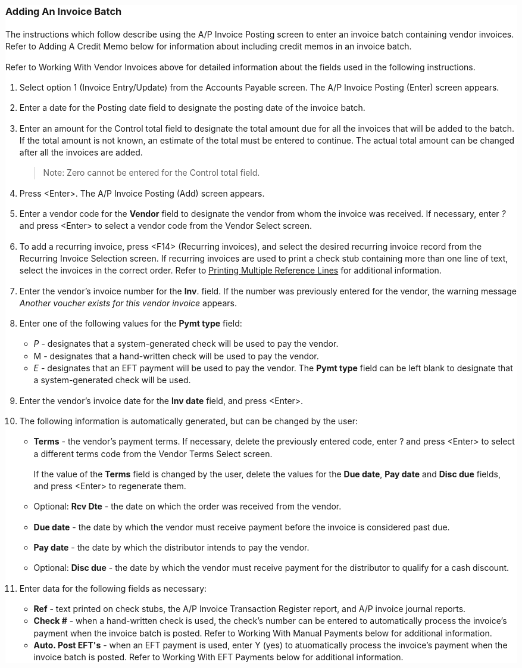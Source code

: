 ### Adding An Invoice Batch

The instructions which follow describe using the A/P Invoice Posting screen to enter an invoice batch containing vendor invoices. Refer to Adding A Credit Memo below for information about including credit memos in an invoice batch.

Refer to Working With Vendor Invoices above for detailed information about the fields used in the following instructions.

1. Select option 1 (Invoice Entry/Update) from the Accounts Payable screen. The A/P Invoice Posting (Enter) screen appears.

2. Enter a date for the Posting date field to designate the posting date of the invoice batch.

3. Enter an amount for the Control total field to designate the total amount due for all the invoices that will be added to the batch. If the total amount is not known, an estimate of the total must be entered to continue. The actual total amount can be changed after all the invoices are added.
   >Note: Zero cannot be entered for the Control total field.

4. Press &lt;Enter&gt;. The A/P Invoice Posting (Add) screen appears.

5. Enter a vendor code for the **Vendor** field to designate the vendor from whom the invoice was received. If necessary, enter *?* and press &lt;Enter&gt; to select a vendor code from the Vendor Select screen.

6. To add a recurring invoice, press &lt;F14&gt; (Recurring invoices), and select the desired recurring invoice record from the Recurring Invoice Selection screen. If recurring invoices are used to print a check stub containing more than one line of text, select the invoices in the correct order. Refer to [Printing Multiple Reference Lines](#printing-multiple-refrence-lines) for additional information.

7. Enter the vendor’s invoice number for the **Inv**. field. If the number was previously entered for the vendor, the warning message *Another voucher exists for this vendor invoice* appears.

8. Enter one of the following values for the **Pymt type** field:
    - *P* - designates that a system-generated check will be used to pay the vendor.
    - M - designates that a hand-written check will be used to pay the vendor.
    - *E* - designates that an EFT payment will be used to pay the vendor.
 The **Pymt type** field can be left blank to designate that a system-generated check will be used.

9. Enter the vendor’s invoice date for the **Inv date** field, and press &lt;Enter&gt;.

10. The following information is automatically generated, but can be changed by the user:
    - **Terms** - the vendor’s payment terms. If necessary, delete the previously entered code, enter ? and press &lt;Enter&gt; to select a different terms code from the Vendor Terms Select screen.

        If the value of the **Terms** field is changed by the user, delete the values for the **Due date**, **Pay date** and **Disc due** fields, and press &lt;Enter&gt; to regenerate them.

    - Optional: **Rcv Dte** - the date on which the order was received from the vendor.
    - **Due date** - the date by which the vendor must receive payment before the invoice is considered past due.
    - **Pay date** - the date by which the distributor intends to pay the vendor.
    - Optional: **Disc due** - the date by which the vendor must receive payment for the distributor to qualify for a cash discount.

11. Enter data for the following fields as necessary:
    - **Ref** - text printed on check stubs, the A/P Invoice Transaction Register report, and A/P invoice journal reports.
    - **Check #** - when a hand-written check is used, the check’s number can be entered to automatically process the invoice’s payment when the invoice batch is posted. Refer to Working With Manual Payments below for additional information.
    - **Auto. Post EFT's** - when an EFT payment is used, enter Y (yes) to atuomatically process the invoice’s payment when the invoice batch is posted. Refer to Working With EFT Payments below for additional information.
